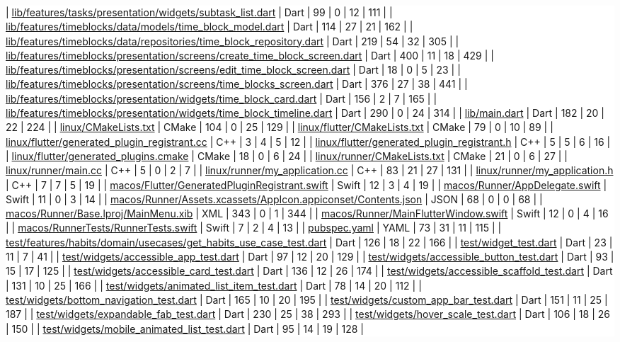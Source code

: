 | [lib/features/tasks/presentation/widgets/subtask\_list.dart](/lib/features/tasks/presentation/widgets/subtask_list.dart) | Dart | 99 | 0 | 12 | 111 |
| [lib/features/timeblocks/data/models/time\_block\_model.dart](/lib/features/timeblocks/data/models/time_block_model.dart) | Dart | 114 | 27 | 21 | 162 |
| [lib/features/timeblocks/data/repositories/time\_block\_repository.dart](/lib/features/timeblocks/data/repositories/time_block_repository.dart) | Dart | 219 | 54 | 32 | 305 |
| [lib/features/timeblocks/presentation/screens/create\_time\_block\_screen.dart](/lib/features/timeblocks/presentation/screens/create_time_block_screen.dart) | Dart | 400 | 11 | 18 | 429 |
| [lib/features/timeblocks/presentation/screens/edit\_time\_block\_screen.dart](/lib/features/timeblocks/presentation/screens/edit_time_block_screen.dart) | Dart | 18 | 0 | 5 | 23 |
| [lib/features/timeblocks/presentation/screens/time\_blocks\_screen.dart](/lib/features/timeblocks/presentation/screens/time_blocks_screen.dart) | Dart | 376 | 27 | 38 | 441 |
| [lib/features/timeblocks/presentation/widgets/time\_block\_card.dart](/lib/features/timeblocks/presentation/widgets/time_block_card.dart) | Dart | 156 | 2 | 7 | 165 |
| [lib/features/timeblocks/presentation/widgets/time\_block\_timeline.dart](/lib/features/timeblocks/presentation/widgets/time_block_timeline.dart) | Dart | 290 | 0 | 24 | 314 |
| [lib/main.dart](/lib/main.dart) | Dart | 182 | 20 | 22 | 224 |
| [linux/CMakeLists.txt](/linux/CMakeLists.txt) | CMake | 104 | 0 | 25 | 129 |
| [linux/flutter/CMakeLists.txt](/linux/flutter/CMakeLists.txt) | CMake | 79 | 0 | 10 | 89 |
| [linux/flutter/generated\_plugin\_registrant.cc](/linux/flutter/generated_plugin_registrant.cc) | C++ | 3 | 4 | 5 | 12 |
| [linux/flutter/generated\_plugin\_registrant.h](/linux/flutter/generated_plugin_registrant.h) | C++ | 5 | 5 | 6 | 16 |
| [linux/flutter/generated\_plugins.cmake](/linux/flutter/generated_plugins.cmake) | CMake | 18 | 0 | 6 | 24 |
| [linux/runner/CMakeLists.txt](/linux/runner/CMakeLists.txt) | CMake | 21 | 0 | 6 | 27 |
| [linux/runner/main.cc](/linux/runner/main.cc) | C++ | 5 | 0 | 2 | 7 |
| [linux/runner/my\_application.cc](/linux/runner/my_application.cc) | C++ | 83 | 21 | 27 | 131 |
| [linux/runner/my\_application.h](/linux/runner/my_application.h) | C++ | 7 | 7 | 5 | 19 |
| [macos/Flutter/GeneratedPluginRegistrant.swift](/macos/Flutter/GeneratedPluginRegistrant.swift) | Swift | 12 | 3 | 4 | 19 |
| [macos/Runner/AppDelegate.swift](/macos/Runner/AppDelegate.swift) | Swift | 11 | 0 | 3 | 14 |
| [macos/Runner/Assets.xcassets/AppIcon.appiconset/Contents.json](/macos/Runner/Assets.xcassets/AppIcon.appiconset/Contents.json) | JSON | 68 | 0 | 0 | 68 |
| [macos/Runner/Base.lproj/MainMenu.xib](/macos/Runner/Base.lproj/MainMenu.xib) | XML | 343 | 0 | 1 | 344 |
| [macos/Runner/MainFlutterWindow.swift](/macos/Runner/MainFlutterWindow.swift) | Swift | 12 | 0 | 4 | 16 |
| [macos/RunnerTests/RunnerTests.swift](/macos/RunnerTests/RunnerTests.swift) | Swift | 7 | 2 | 4 | 13 |
| [pubspec.yaml](/pubspec.yaml) | YAML | 73 | 31 | 11 | 115 |
| [test/features/habits/domain/usecases/get\_habits\_use\_case\_test.dart](/test/features/habits/domain/usecases/get_habits_use_case_test.dart) | Dart | 126 | 18 | 22 | 166 |
| [test/widget\_test.dart](/test/widget_test.dart) | Dart | 23 | 11 | 7 | 41 |
| [test/widgets/accessible\_app\_test.dart](/test/widgets/accessible_app_test.dart) | Dart | 97 | 12 | 20 | 129 |
| [test/widgets/accessible\_button\_test.dart](/test/widgets/accessible_button_test.dart) | Dart | 93 | 15 | 17 | 125 |
| [test/widgets/accessible\_card\_test.dart](/test/widgets/accessible_card_test.dart) | Dart | 136 | 12 | 26 | 174 |
| [test/widgets/accessible\_scaffold\_test.dart](/test/widgets/accessible_scaffold_test.dart) | Dart | 131 | 10 | 25 | 166 |
| [test/widgets/animated\_list\_item\_test.dart](/test/widgets/animated_list_item_test.dart) | Dart | 78 | 14 | 20 | 112 |
| [test/widgets/bottom\_navigation\_test.dart](/test/widgets/bottom_navigation_test.dart) | Dart | 165 | 10 | 20 | 195 |
| [test/widgets/custom\_app\_bar\_test.dart](/test/widgets/custom_app_bar_test.dart) | Dart | 151 | 11 | 25 | 187 |
| [test/widgets/expandable\_fab\_test.dart](/test/widgets/expandable_fab_test.dart) | Dart | 230 | 25 | 38 | 293 |
| [test/widgets/hover\_scale\_test.dart](/test/widgets/hover_scale_test.dart) | Dart | 106 | 18 | 26 | 150 |
| [test/widgets/mobile\_animated\_list\_test.dart](/test/widgets/mobile_animated_list_test.dart) | Dart | 95 | 14 | 19 | 128 |